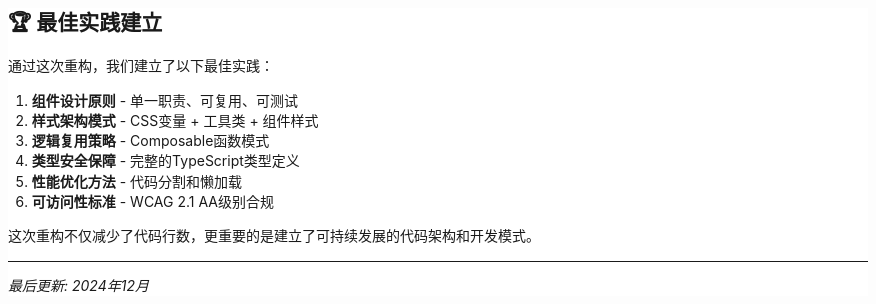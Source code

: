 ## 🏆 最佳实践建立

通过这次重构，我们建立了以下最佳实践：

1. **组件设计原则** - 单一职责、可复用、可测试
2. **样式架构模式** - CSS变量 + 工具类 + 组件样式
3. **逻辑复用策略** - Composable函数模式
4. **类型安全保障** - 完整的TypeScript类型定义
5. **性能优化方法** - 代码分割和懒加载
6. **可访问性标准** - WCAG 2.1 AA级别合规

这次重构不仅减少了代码行数，更重要的是建立了可持续发展的代码架构和开发模式。

---

*最后更新: 2024年12月* 